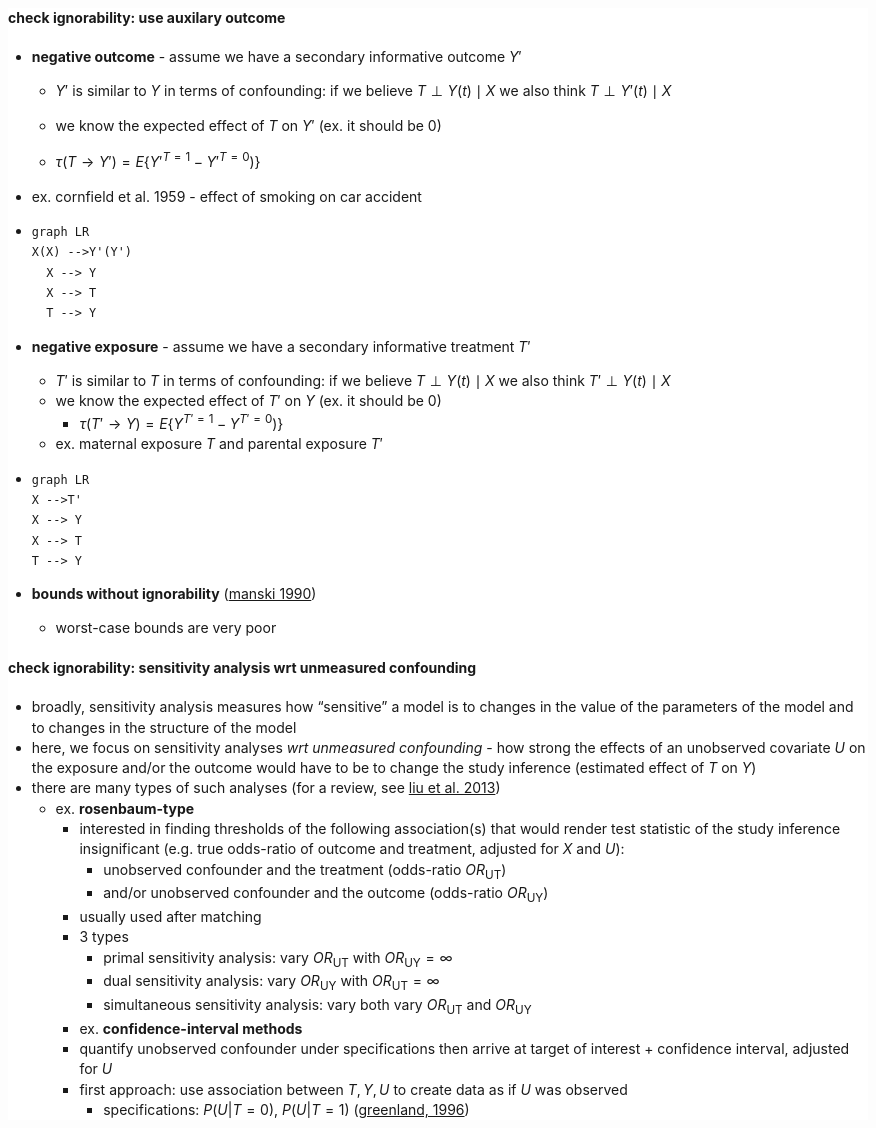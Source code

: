 #### check ignorability: use auxilary outcome

- **negative outcome** - assume we have a secondary informative outcome $Y'$
  - $Y'$ is similar to $Y$ in terms of confounding: if we believe $T \perp Y(t) \mid X$ we also think $T \perp Y'(t) \mid X$
  
  - we know the expected effect of $T$ on $Y'$ (ex. it should be 0)
    
  - $\tau(T \to Y') = E\{Y'^{T=1} - Y'^{T=0})\}$
  
- ex. cornfield et al. 1959 - effect of smoking on car accident
- ```mermaid
  graph LR
  X(X) -->Y'(Y')
    X --> Y
    X --> T
    T --> Y
  ```
- **negative exposure** - assume we have a secondary informative treatment $T'$
  - $T'$ is similar to $T$ in terms of confounding: if we believe $T \perp Y(t) \mid X$ we also think $T' \perp Y(t) \mid X$
  - we know the expected effect of $T'$ on $Y$ (ex. it should be 0)
    - $\tau(T' \to Y) = E\{Y^{T'=1} - Y^{T'=0})\}$
  - ex. maternal exposure $T$ and parental exposure $T'$
- ```mermaid
  graph LR
  X -->T'
  X --> Y
  X --> T
  T --> Y
  ```

- **bounds without ignorability** ([manski 1990](https://www.jstor.org/stable/2006592?casa_token=5wsmh0n73ecAAAAA%3AGrmKG84ZmaGgvx7Xsadw_Gta7y59XrUMUe8IpYH-IWfN7mVx0p51Wte4H8m7zZy6l06TYQZeNHRgpz7cPAvXtrw2O6pABDcgYanESUXjuyhM7_9vAOws&seq=1#metadata_info_tab_contents))
  
  - worst-case bounds are very poor

#### check ignorability: sensitivity analysis wrt unmeasured confounding

- broadly, sensitivity analysis measures how “sensitive” a model is to changes in the value of the parameters of the model and to changes in the structure of the model
- here, we focus on sensitivity analyses *wrt unmeasured confounding* - how strong the effects of an unobserved covariate $U$ on the exposure and/or the outcome would have to be to change the study inference (estimated effect of $T$ on $Y$)
- there are many types of such analyses (for a review, see [liu et al. 2013](https://www.ncbi.nlm.nih.gov/pmc/articles/PMC3800481/pdf/nihms470690.pdf))
  - ex. **rosenbaum-type**
    - interested in finding thresholds of the following association(s) that would render test statistic of the study inference insignificant (e.g. true odds-ratio of outcome and treatment, adjusted for $X$ and $U$):
      - unobserved confounder and the treatment (odds-ratio $OR_{\text{UT}}$)
      - and/or unobserved confounder and the outcome (odds-ratio $OR_{\text{UY}}$)
    - usually used after matching
    - 3 types
      - primal sensitivity analysis: vary $OR_{\text{UT}}$ with $OR_{\text{UY}} = \infty$
      - dual sensitivity analysis: vary $OR_{\text{UY}}$ with $OR_{\text{UT}}=\infty$ 
      - simultaneous sensitivity analysis: vary both vary $OR_{\text{UT}}$ and $OR_{\text{UY}}$
	- ex. **confidence-interval methods**
    - quantify unobserved confounder under specifications then arrive at target of interest + confidence interval, adjusted for $U$
    - first approach: use association between $T, Y, U$ to create data as if $U$ was observed
      - specifications: $P(U|T=0$), $P(U|T=1)$ ([greenland, 1996](https://academic.oup.com/ije/article/25/6/1107/672425))